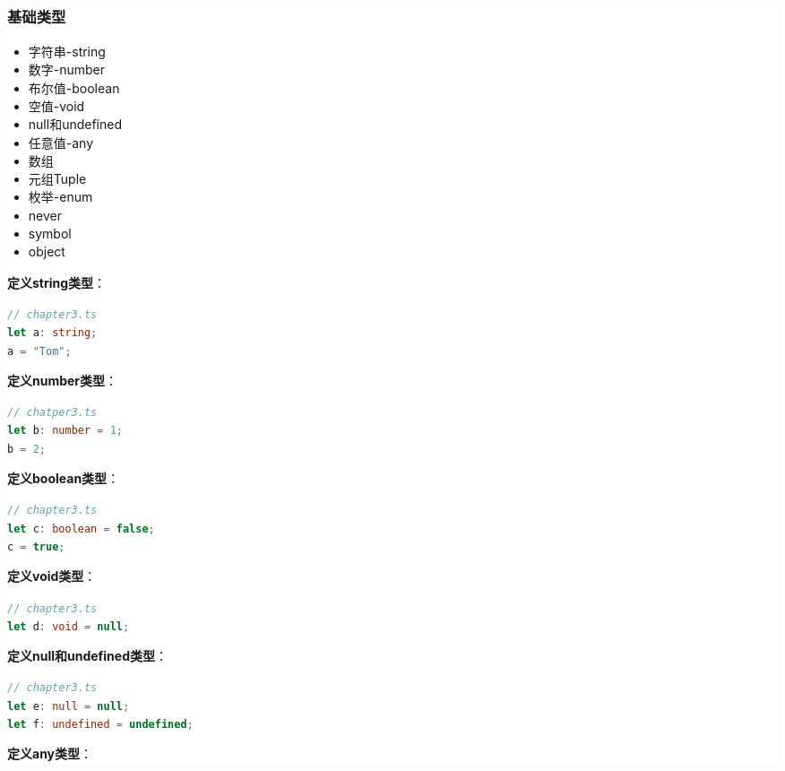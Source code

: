 

### 基础类型

+ 字符串-string
+ 数字-number
+ 布尔值-boolean
+ 空值-void
+ null和undefined
+ 任意值-any
+ 数组
+ 元组Tuple
+ 枚举-enum
+ never
+ symbol
+ object



**定义string类型**：

```typescript
// chapter3.ts
let a: string;
a = "Tom";
```

**定义number类型**：

```typescript
// chatper3.ts
let b: number = 1;
b = 2;
```

**定义boolean类型**：

```typescript
// chapter3.ts
let c: boolean = false;
c = true;
```

**定义void类型**：

```typescript
// chapter3.ts
let d: void = null;
```

**定义null和undefined类型**：

```typescript
// chapter3.ts
let e: null = null;
let f: undefined = undefined;
```

**定义any类型**：
